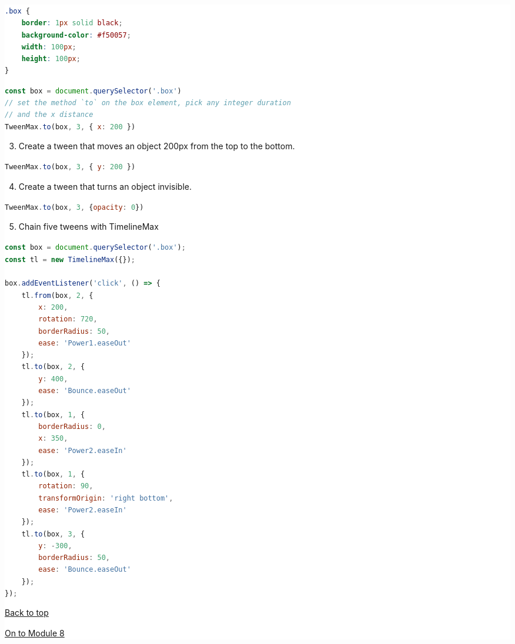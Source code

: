 ```css
.box {
	border: 1px solid black;
	background-color: #f50057;
	width: 100px;
	height: 100px;
}
```

```js
const box = document.querySelector('.box')
// set the method `to` on the box element, pick any integer duration 
// and the x distance
TweenMax.to(box, 3, { x: 200 })
```

3. Create a tween that moves an object 200px from the top to the bottom.

```js
TweenMax.to(box, 3, { y: 200 })
```

4. Create a tween that turns an object invisible.

```js
TweenMax.to(box, 3, {opacity: 0})
```

5. Chain five tweens with TimelineMax

```js
const box = document.querySelector('.box');
const tl = new TimelineMax({});

box.addEventListener('click', () => {
	tl.from(box, 2, {
		x: 200,
		rotation: 720,
		borderRadius: 50,
		ease: 'Power1.easeOut'
	});
	tl.to(box, 2, {
		y: 400,
		ease: 'Bounce.easeOut'
	});
	tl.to(box, 1, {
		borderRadius: 0,
		x: 350,
		ease: 'Power2.easeIn'
	});
	tl.to(box, 1, {
		rotation: 90,
		transformOrigin: 'right bottom',
		ease: 'Power2.easeIn'
	});
	tl.to(box, 3, {
		y: -300,
		borderRadius: 50,
		ease: 'Bounce.easeOut'
	});
});
```

[Back to top](#Module-7-Solutions)

[On to Module 8](../Module8/solutions.md)
